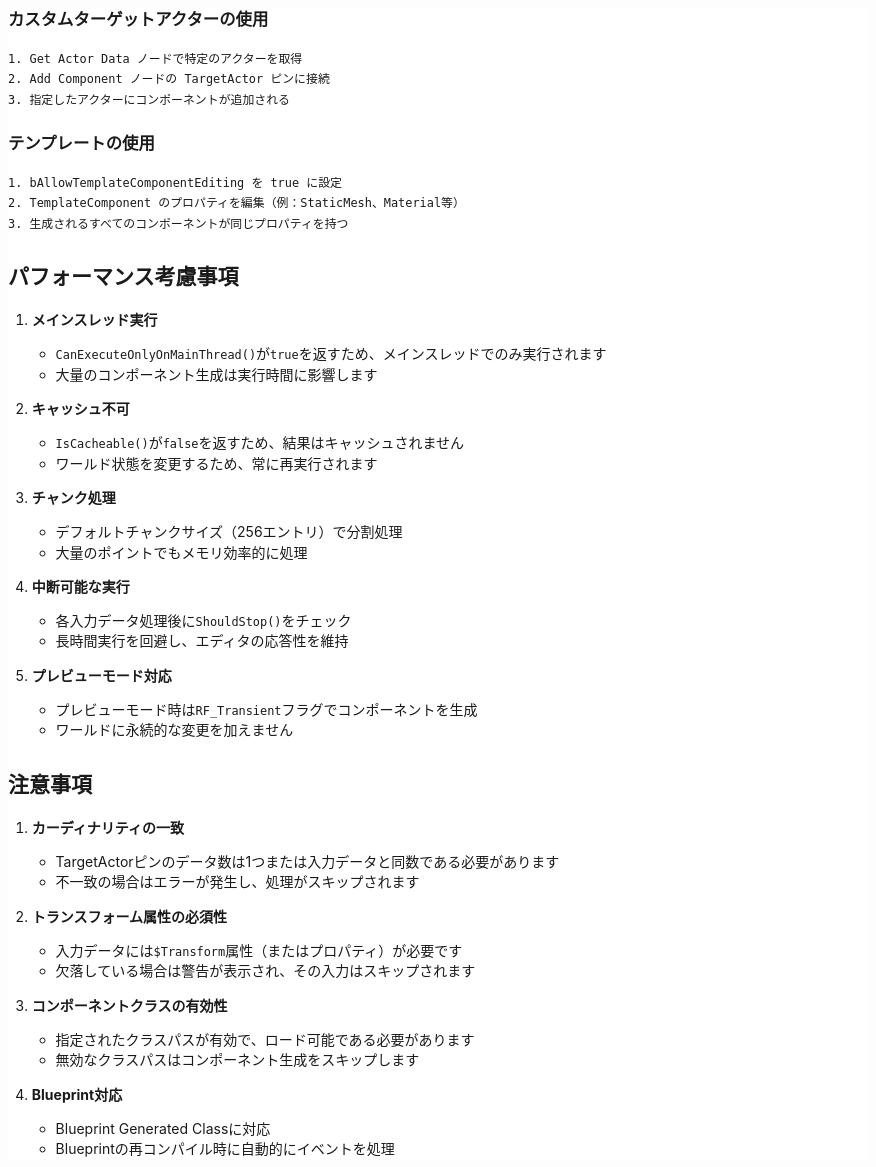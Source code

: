 ### カスタムターゲットアクターの使用

```
1. Get Actor Data ノードで特定のアクターを取得
2. Add Component ノードの TargetActor ピンに接続
3. 指定したアクターにコンポーネントが追加される
```

### テンプレートの使用

```
1. bAllowTemplateComponentEditing を true に設定
2. TemplateComponent のプロパティを編集（例：StaticMesh、Material等）
3. 生成されるすべてのコンポーネントが同じプロパティを持つ
```

## パフォーマンス考慮事項

1. **メインスレッド実行**
   - `CanExecuteOnlyOnMainThread()`が`true`を返すため、メインスレッドでのみ実行されます
   - 大量のコンポーネント生成は実行時間に影響します

2. **キャッシュ不可**
   - `IsCacheable()`が`false`を返すため、結果はキャッシュされません
   - ワールド状態を変更するため、常に再実行されます

3. **チャンク処理**
   - デフォルトチャンクサイズ（256エントリ）で分割処理
   - 大量のポイントでもメモリ効率的に処理

4. **中断可能な実行**
   - 各入力データ処理後に`ShouldStop()`をチェック
   - 長時間実行を回避し、エディタの応答性を維持

5. **プレビューモード対応**
   - プレビューモード時は`RF_Transient`フラグでコンポーネントを生成
   - ワールドに永続的な変更を加えません

## 注意事項

1. **カーディナリティの一致**
   - TargetActorピンのデータ数は1つまたは入力データと同数である必要があります
   - 不一致の場合はエラーが発生し、処理がスキップされます

2. **トランスフォーム属性の必須性**
   - 入力データには`$Transform`属性（またはプロパティ）が必要です
   - 欠落している場合は警告が表示され、その入力はスキップされます

3. **コンポーネントクラスの有効性**
   - 指定されたクラスパスが有効で、ロード可能である必要があります
   - 無効なクラスパスはコンポーネント生成をスキップします

4. **Blueprint対応**
   - Blueprint Generated Classに対応
   - Blueprintの再コンパイル時に自動的にイベントを処理
